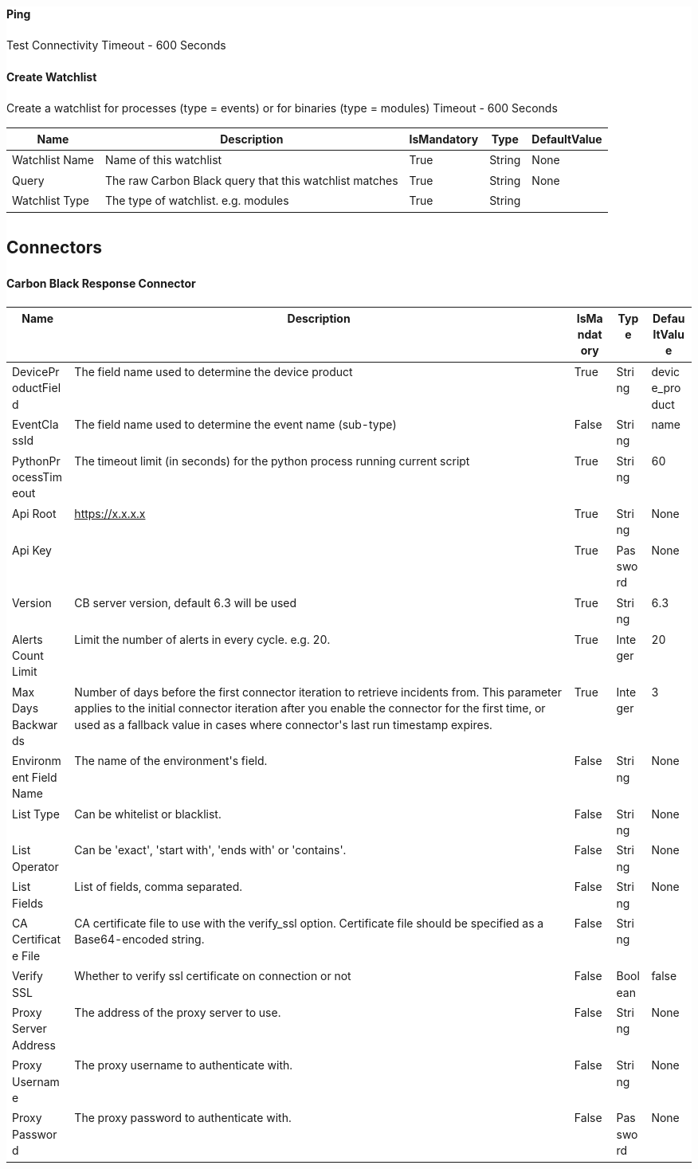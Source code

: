 

#### Ping
Test Connectivity
Timeout - 600 Seconds



#### Create Watchlist
Create a watchlist for processes (type = events) or for binaries (type = modules)
Timeout - 600 Seconds


|Name|Description|IsMandatory|Type|DefaultValue|
|----|-----------|-----------|----|------------|
|Watchlist Name|Name of this watchlist|True|String|None|
|Query|The raw Carbon Black query that this watchlist matches|True|String|None|
|Watchlist Type|The type of watchlist. e.g. modules|True|String||









## Connectors
#### Carbon Black Response Connector


|Name|Description|IsMandatory|Type|DefaultValue|
|----|-----------|-----------|----|------------|
|DeviceProductField|The field name used to determine the device product|True|String|device_product|
|EventClassId|The field name used to determine the event name (sub-type)|False|String|name|
|PythonProcessTimeout|The timeout limit (in seconds) for the python process running current script|True|String|60|
|Api Root|https://x.x.x.x|True|String|None|
|Api Key||True|Password|None|
|Version|CB server version, default 6.3 will be used|True|String|6.3|
|Alerts Count Limit|Limit the number of alerts in every cycle. e.g. 20.|True|Integer|20|
|Max Days Backwards|Number of days before the first connector iteration to retrieve incidents from. This parameter applies to the initial connector iteration after you enable the connector for the first time, or used as a fallback value in cases where connector's last run timestamp expires.|True|Integer|3|
|Environment Field Name|The name of the environment's field.|False|String|None|
|List Type|Can be whitelist or blacklist.|False|String|None|
|List Operator|Can be 'exact', 'start with', 'ends with' or 'contains'.|False|String|None|
|List Fields|List of fields, comma separated.|False|String|None|
|CA Certificate File|CA certificate file to use with the verify_ssl option. Certificate file should be specified as a Base64-encoded string.|False|String||
|Verify SSL|Whether to verify ssl certificate on connection or not|False|Boolean|false|
|Proxy Server Address|The address of the proxy server to use.|False|String|None|
|Proxy Username|The proxy username to authenticate with.|False|String|None|
|Proxy Password|The proxy password to authenticate with.|False|Password|None|




